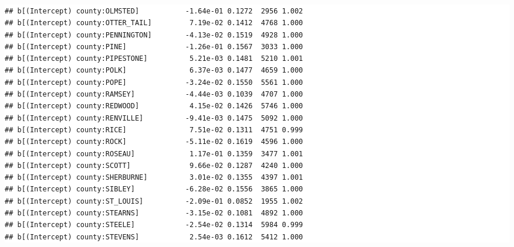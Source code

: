     ## b[(Intercept) county:OLMSTED]           -1.64e-01 0.1272  2956 1.002
    ## b[(Intercept) county:OTTER_TAIL]         7.19e-02 0.1412  4768 1.000
    ## b[(Intercept) county:PENNINGTON]        -4.13e-02 0.1519  4928 1.000
    ## b[(Intercept) county:PINE]              -1.26e-01 0.1567  3033 1.000
    ## b[(Intercept) county:PIPESTONE]          5.21e-03 0.1481  5210 1.001
    ## b[(Intercept) county:POLK]               6.37e-03 0.1477  4659 1.000
    ## b[(Intercept) county:POPE]              -3.24e-02 0.1550  5561 1.000
    ## b[(Intercept) county:RAMSEY]            -4.44e-03 0.1039  4707 1.000
    ## b[(Intercept) county:REDWOOD]            4.15e-02 0.1426  5746 1.000
    ## b[(Intercept) county:RENVILLE]          -9.41e-03 0.1475  5092 1.000
    ## b[(Intercept) county:RICE]               7.51e-02 0.1311  4751 0.999
    ## b[(Intercept) county:ROCK]              -5.11e-02 0.1619  4596 1.000
    ## b[(Intercept) county:ROSEAU]             1.17e-01 0.1359  3477 1.001
    ## b[(Intercept) county:SCOTT]              9.66e-02 0.1287  4240 1.000
    ## b[(Intercept) county:SHERBURNE]          3.01e-02 0.1355  4397 1.001
    ## b[(Intercept) county:SIBLEY]            -6.28e-02 0.1556  3865 1.000
    ## b[(Intercept) county:ST_LOUIS]          -2.09e-01 0.0852  1955 1.002
    ## b[(Intercept) county:STEARNS]           -3.15e-02 0.1081  4892 1.000
    ## b[(Intercept) county:STEELE]            -2.54e-02 0.1314  5984 0.999
    ## b[(Intercept) county:STEVENS]            2.54e-03 0.1612  5412 1.000